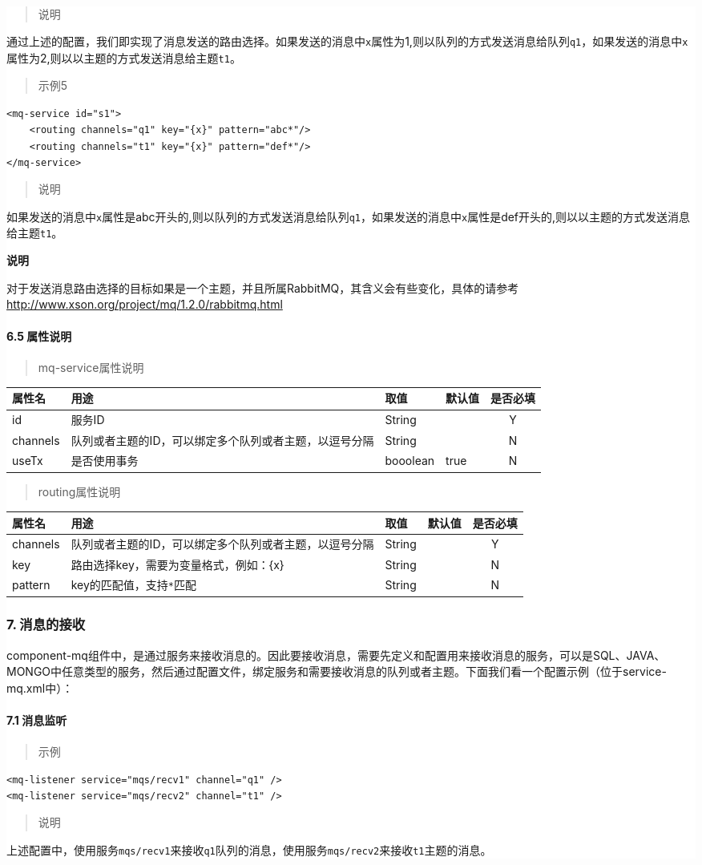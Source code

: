> 说明

通过上述的配置，我们即实现了消息发送的路由选择。如果发送的消息中`x`属性为1,则以队列的方式发送消息给队列`q1`，如果发送的消息中`x`属性为2,则以以主题的方式发送消息给主题`t1`。

> 示例5

	<mq-service id="s1">
		<routing channels="q1" key="{x}" pattern="abc*"/>
		<routing channels="t1" key="{x}" pattern="def*"/>
	</mq-service>

> 说明

如果发送的消息中`x`属性是abc开头的,则以队列的方式发送消息给队列`q1`，如果发送的消息中`x`属性是def开头的,则以以主题的方式发送消息给主题`t1`。

**说明**

对于发送消息路由选择的目标如果是一个主题，并且所属RabbitMQ，其含义会有些变化，具体的请参考<http://www.xson.org/project/mq/1.2.0/rabbitmq.html>

#### 6.5 属性说明

> mq-service属性说明

| 属性名 | 用途 | 取值 | 默认值 | 是否必填 |
| :-- | :--| :--| :-- | :--: |
| id | 服务ID | String |  | Y |
| channels | 队列或者主题的ID，可以绑定多个队列或者主题，以逗号分隔 | String | | N |
| useTx | 是否使用事务 | booolean | true | N |

> routing属性说明

| 属性名 | 用途 | 取值 | 默认值 | 是否必填 |
| :-- | :--| :--| :-- | :--: |
| channels | 队列或者主题的ID，可以绑定多个队列或者主题，以逗号分隔 | String | | Y |
| key | 路由选择key，需要为变量格式，例如：{x} | String | | N |
| pattern | key的匹配值，支持`*`匹配 | String | | N |

### 7. 消息的接收

component-mq组件中，是通过服务来接收消息的。因此要接收消息，需要先定义和配置用来接收消息的服务，可以是SQL、JAVA、MONGO中任意类型的服务，然后通过配置文件，绑定服务和需要接收消息的队列或者主题。下面我们看一个配置示例（位于service-mq.xml中）：

#### 7.1 消息监听

> 示例

	<mq-listener service="mqs/recv1" channel="q1" />
	<mq-listener service="mqs/recv2" channel="t1" />

> 说明

上述配置中，使用服务`mqs/recv1`来接收`q1`队列的消息，使用服务`mqs/recv2`来接收`t1`主题的消息。

